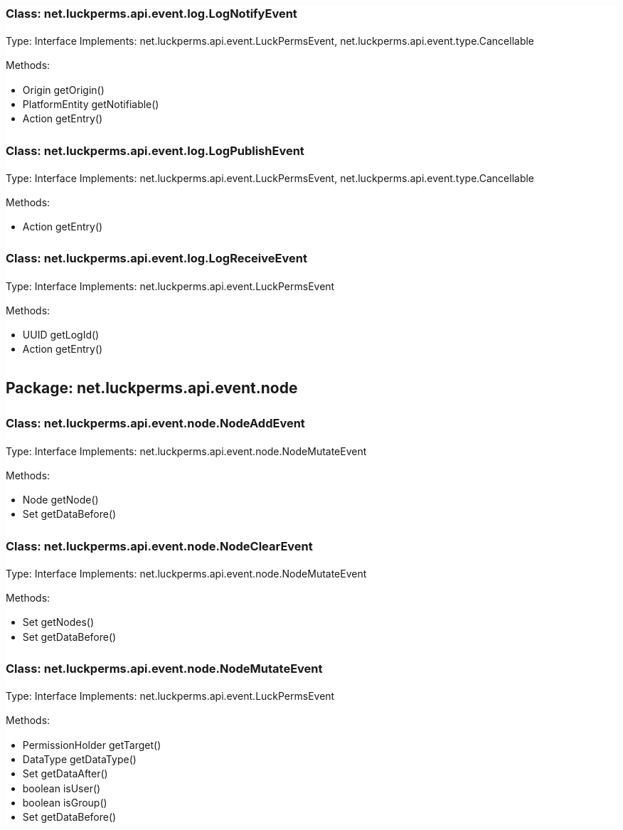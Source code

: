 ### Class: net.luckperms.api.event.log.LogNotifyEvent
Type: Interface
Implements: net.luckperms.api.event.LuckPermsEvent, net.luckperms.api.event.type.Cancellable

Methods:
- Origin getOrigin()
- PlatformEntity getNotifiable()
- Action getEntry()

### Class: net.luckperms.api.event.log.LogPublishEvent
Type: Interface
Implements: net.luckperms.api.event.LuckPermsEvent, net.luckperms.api.event.type.Cancellable

Methods:
- Action getEntry()

### Class: net.luckperms.api.event.log.LogReceiveEvent
Type: Interface
Implements: net.luckperms.api.event.LuckPermsEvent

Methods:
- UUID getLogId()
- Action getEntry()

## Package: net.luckperms.api.event.node

### Class: net.luckperms.api.event.node.NodeAddEvent
Type: Interface
Implements: net.luckperms.api.event.node.NodeMutateEvent

Methods:
- Node getNode()
- Set getDataBefore()

### Class: net.luckperms.api.event.node.NodeClearEvent
Type: Interface
Implements: net.luckperms.api.event.node.NodeMutateEvent

Methods:
- Set getNodes()
- Set getDataBefore()

### Class: net.luckperms.api.event.node.NodeMutateEvent
Type: Interface
Implements: net.luckperms.api.event.LuckPermsEvent

Methods:
- PermissionHolder getTarget()
- DataType getDataType()
- Set getDataAfter()
- boolean isUser()
- boolean isGroup()
- Set getDataBefore()
